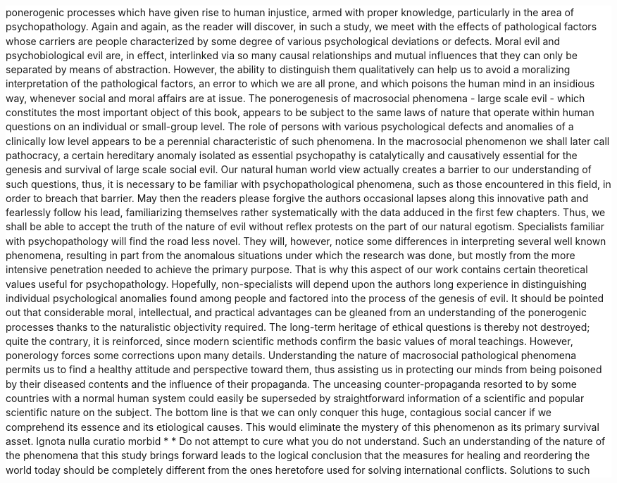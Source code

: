ponerogenic processes which have given rise to human injustice, armed with
proper knowledge, particularly in the area of psychopathology. Again and
again, as the reader will discover, in such a study, we meet with the
effects of pathological factors whose carriers are people characterized by
some degree of various psychological deviations or defects.
Moral evil and psychobiological evil are, in effect, interlinked via so many
causal relationships and mutual influences that they can only be separated
by means of abstraction. However, the ability to distinguish them
qualitatively can help us to avoid a moralizing interpretation of the
pathological factors, an error to which we are all prone, and which poisons
the human mind in an insidious way, whenever social and moral affairs are at
issue.
The ponerogenesis of macrosocial phenomena - large scale evil - which
constitutes the most important object of this book, appears to be subject to
the same laws of nature that operate within human questions on an individual
or small-group level. The role of persons with various psychological defects
and anomalies of a clinically low level appears to be a perennial
characteristic of such phenomena. In the macrosocial phenomenon we shall
later call pathocracy, a certain hereditary anomaly isolated as essential
psychopathy is catalytically and causatively essential for the genesis and
survival of large scale social evil.
Our natural human world view actually creates a barrier to our understanding
of such questions, thus, it is necessary to be familiar with
psychopathological phenomena, such as those encountered in this field, in
order to breach that barrier. May then the readers please forgive the
authors occasional lapses along this innovative path and fearlessly follow
his lead, familiarizing themselves rather systematically with the data
adduced in the first few chapters. Thus, we shall be able to accept the
truth of the nature of evil without reflex protests on the part of our
natural egotism.
Specialists familiar with psychopathology will find the road less novel.
They will, however, notice some differences in interpreting several well
known phenomena, resulting in part from the anomalous situations under which
the research was done, but mostly from the more intensive penetration needed
to achieve the primary purpose. That is why this aspect of our work contains
certain theoretical values useful for psychopathology. Hopefully,
non-specialists will depend upon the authors long experience in
distinguishing individual psychological anomalies found among people and
factored into the process of the genesis of evil.
It should be pointed out that considerable moral, intellectual, and
practical advantages can be gleaned from an understanding of the ponerogenic
processes thanks to the naturalistic objectivity required. The long-term
heritage of ethical questions is thereby not destroyed; quite the contrary,
it is reinforced, since modern scientific methods confirm the basic values
of moral teachings. However, ponerology forces some corrections upon many
details.
Understanding the nature of macrosocial pathological phenomena permits us to
find a healthy attitude and perspective toward them, thus assisting us in
protecting our minds from being poisoned by their diseased contents and the
influence of their propaganda. The unceasing counter-propaganda resorted to
by some countries with a normal human system could easily be superseded by
straightforward information of a scientific and popular scientific nature on
the subject.
The bottom line is that we can only conquer this huge,
contagious social cancer if we comprehend its essence and its etiological
causes. This would eliminate the mystery of this phenomenon as its primary
survival asset. Ignota nulla curatio morbid
*
*
Do not attempt to cure what you do not understand.
Such an understanding of the nature of the phenomena that this study brings
forward leads to the logical conclusion that the measures for healing and
reordering the world today should be completely different from the ones
heretofore used for solving international conflicts. Solutions to such